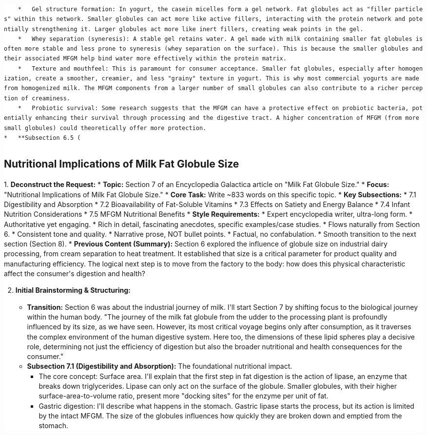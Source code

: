         *   Gel structure formation: In yogurt, the casein micelles form a gel network. Fat globules act as "filler particles" within this network. Smaller globules can act more like active fillers, interacting with the protein network and potentially strengthening it. Larger globules act more like inert fillers, creating weak points in the gel.
        *   Whey separation (syneresis): A stable gel retains water. A gel made with milk containing smaller fat globules is often more stable and less prone to syneresis (whey separation on the surface). This is because the smaller globules and their associated MFGM help bind water more effectively within the protein matrix.
        *   Texture and mouthfeel: This is paramount for consumer acceptance. Smaller fat globules, especially after homogenization, create a smoother, creamier, and less "grainy" texture in yogurt. This is why most commercial yogurts are made from homogenized milk. The MFGM components from a larger number of small globules can also contribute to a richer perception of creaminess.
        *   Probiotic survival: Some research suggests that the MFGM can have a protective effect on probiotic bacteria, potentially enhancing their survival through processing and the digestive tract. A higher concentration of MFGM (from more small globules) could theoretically offer more protection.
    *   **Subsection 6.5 (

## Nutritional Implications of Milk Fat Globule Size

<think>1.  **Deconstruct the Request:**
    *   **Topic:** Section 7 of an Encyclopedia Galactica article on "Milk Fat Globule Size."
    *   **Focus:** "Nutritional Implications of Milk Fat Globule Size."
    *   **Core Task:** Write ~833 words on this specific topic.
    *   **Key Subsections:**
        *   7.1 Digestibility and Absorption
        *   7.2 Bioavailability of Fat-Soluble Vitamins
        *   7.3 Effects on Satiety and Energy Balance
        *   7.4 Infant Nutrition Considerations
        *   7.5 MFGM Nutritional Benefits
    *   **Style Requirements:**
        *   Expert encyclopedia writer, ultra-long form.
        *   Authoritative yet engaging.
        *   Rich in detail, fascinating anecdotes, specific examples/case studies.
        *   Flows naturally from Section 6.
        *   Consistent tone and quality.
        *   Narrative prose, NOT bullet points.
        *   Factual, no confabulation.
        *   Smooth transition to the next section (Section 8).
    *   **Previous Content (Summary):** Section 6 explored the influence of globule size on industrial dairy processing, from cream separation to heat treatment. It established that size is a critical parameter for product quality and manufacturing efficiency. The logical next step is to move from the factory to the body: how does this physical characteristic affect the consumer's digestion and health?

2.  **Initial Brainstorming & Structuring:**

    *   **Transition:** Section 6 was about the industrial journey of milk. I'll start Section 7 by shifting focus to the biological journey within the human body. "The journey of the milk fat globule from the udder to the processing plant is profoundly influenced by its size, as we have seen. However, its most critical voyage begins only after consumption, as it traverses the complex environment of the human digestive system. Here too, the dimensions of these lipid spheres play a decisive role, determining not just the efficiency of digestion but also the broader nutritional and health consequences for the consumer."
    *   **Subsection 7.1 (Digestibility and Absorption):** The foundational nutritional impact.
        *   The core concept: Surface area. I'll explain that the first step in fat digestion is the action of lipase, an enzyme that breaks down triglycerides. Lipase can only act on the surface of the globule. Smaller globules, with their higher surface-area-to-volume ratio, present more "docking sites" for the enzyme per unit of fat.
        *   Gastric digestion: I'll describe what happens in the stomach. Gastric lipase starts the process, but its action is limited by the intact MFGM. The size of the globules influences how quickly they are broken down and emptied from the stomach.